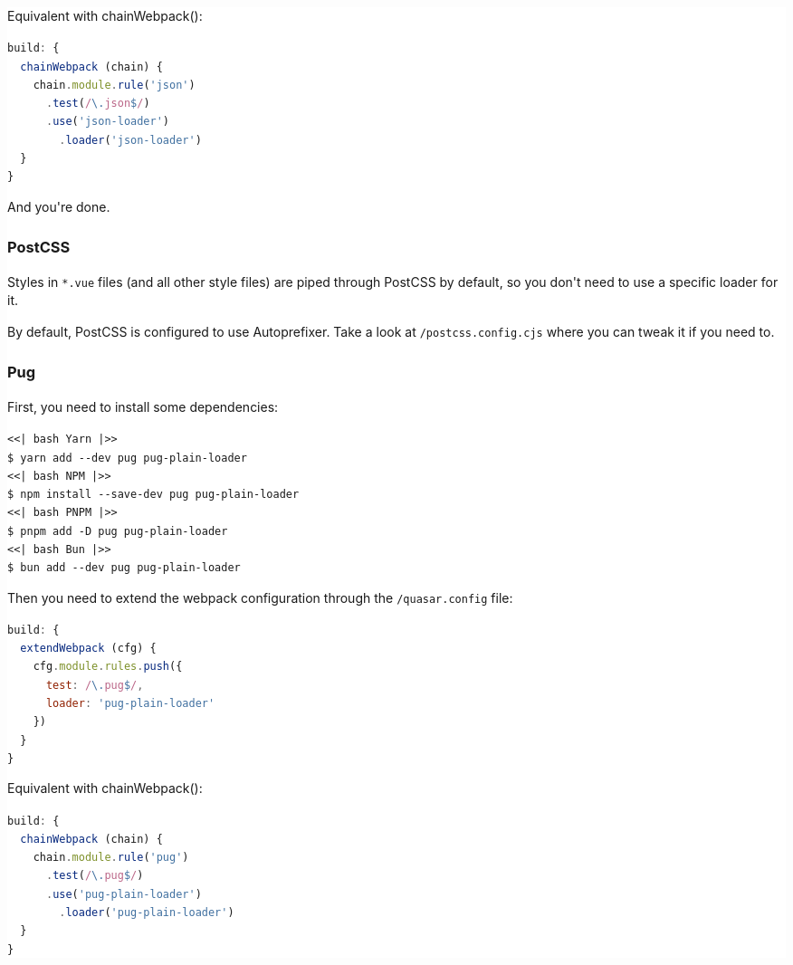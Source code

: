 Equivalent with chainWebpack():

```js /quasar.config file
build: {
  chainWebpack (chain) {
    chain.module.rule('json')
      .test(/\.json$/)
      .use('json-loader')
        .loader('json-loader')
  }
}
```

And you're done.

### PostCSS

Styles in `*.vue` files (and all other style files) are piped through PostCSS by default, so you don't need to use a specific loader for it.

By default, PostCSS is configured to use Autoprefixer. Take a look at `/postcss.config.cjs` where you can tweak it if you need to.

### Pug

First, you need to install some dependencies:

```tabs
<<| bash Yarn |>>
$ yarn add --dev pug pug-plain-loader
<<| bash NPM |>>
$ npm install --save-dev pug pug-plain-loader
<<| bash PNPM |>>
$ pnpm add -D pug pug-plain-loader
<<| bash Bun |>>
$ bun add --dev pug pug-plain-loader
```

Then you need to extend the webpack configuration through the `/quasar.config` file:

```js /quasar.config file
build: {
  extendWebpack (cfg) {
    cfg.module.rules.push({
      test: /\.pug$/,
      loader: 'pug-plain-loader'
    })
  }
}
```

Equivalent with chainWebpack():

```js /quasar.config file
build: {
  chainWebpack (chain) {
    chain.module.rule('pug')
      .test(/\.pug$/)
      .use('pug-plain-loader')
        .loader('pug-plain-loader')
  }
}
```
